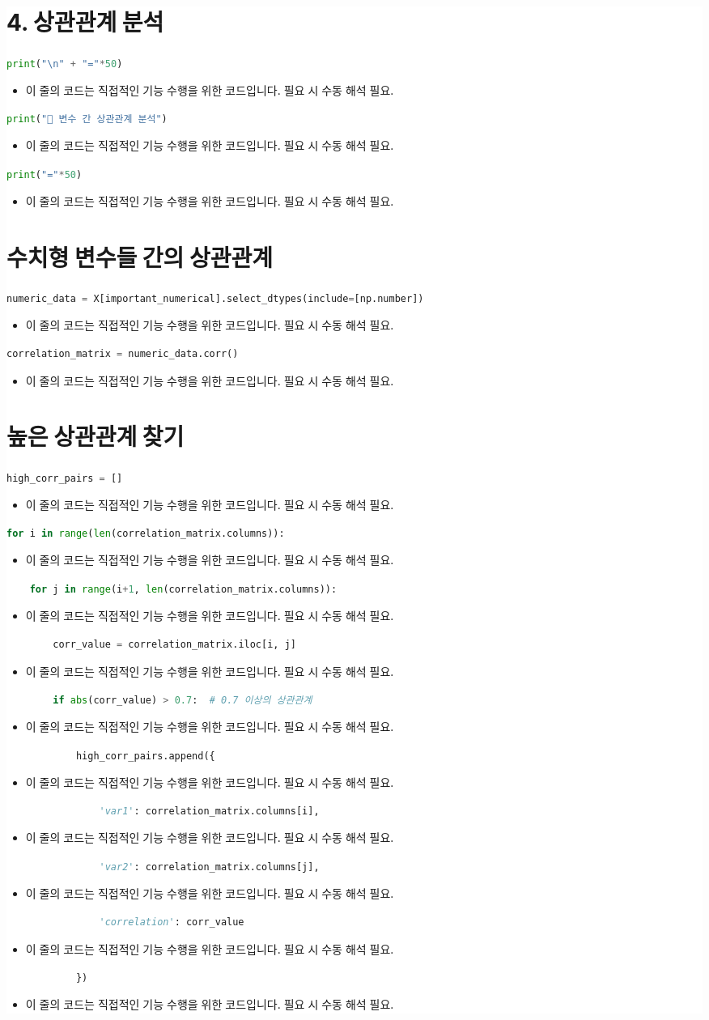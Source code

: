 # 4. 상관관계 분석
```python
print("\n" + "="*50)
```
- 이 줄의 코드는 직접적인 기능 수행을 위한 코드입니다. 필요 시 수동 해석 필요.
```python
print("🔗 변수 간 상관관계 분석")
```
- 이 줄의 코드는 직접적인 기능 수행을 위한 코드입니다. 필요 시 수동 해석 필요.
```python
print("="*50)
```
- 이 줄의 코드는 직접적인 기능 수행을 위한 코드입니다. 필요 시 수동 해석 필요.

# 수치형 변수들 간의 상관관계
```python
numeric_data = X[important_numerical].select_dtypes(include=[np.number])
```
- 이 줄의 코드는 직접적인 기능 수행을 위한 코드입니다. 필요 시 수동 해석 필요.
```python
correlation_matrix = numeric_data.corr()
```
- 이 줄의 코드는 직접적인 기능 수행을 위한 코드입니다. 필요 시 수동 해석 필요.

# 높은 상관관계 찾기
```python
high_corr_pairs = []
```
- 이 줄의 코드는 직접적인 기능 수행을 위한 코드입니다. 필요 시 수동 해석 필요.
```python
for i in range(len(correlation_matrix.columns)):
```
- 이 줄의 코드는 직접적인 기능 수행을 위한 코드입니다. 필요 시 수동 해석 필요.
```python
    for j in range(i+1, len(correlation_matrix.columns)):
```
- 이 줄의 코드는 직접적인 기능 수행을 위한 코드입니다. 필요 시 수동 해석 필요.
```python
        corr_value = correlation_matrix.iloc[i, j]
```
- 이 줄의 코드는 직접적인 기능 수행을 위한 코드입니다. 필요 시 수동 해석 필요.
```python
        if abs(corr_value) > 0.7:  # 0.7 이상의 상관관계
```
- 이 줄의 코드는 직접적인 기능 수행을 위한 코드입니다. 필요 시 수동 해석 필요.
```python
            high_corr_pairs.append({
```
- 이 줄의 코드는 직접적인 기능 수행을 위한 코드입니다. 필요 시 수동 해석 필요.
```python
                'var1': correlation_matrix.columns[i],
```
- 이 줄의 코드는 직접적인 기능 수행을 위한 코드입니다. 필요 시 수동 해석 필요.
```python
                'var2': correlation_matrix.columns[j],
```
- 이 줄의 코드는 직접적인 기능 수행을 위한 코드입니다. 필요 시 수동 해석 필요.
```python
                'correlation': corr_value
```
- 이 줄의 코드는 직접적인 기능 수행을 위한 코드입니다. 필요 시 수동 해석 필요.
```python
            })
```
- 이 줄의 코드는 직접적인 기능 수행을 위한 코드입니다. 필요 시 수동 해석 필요.
